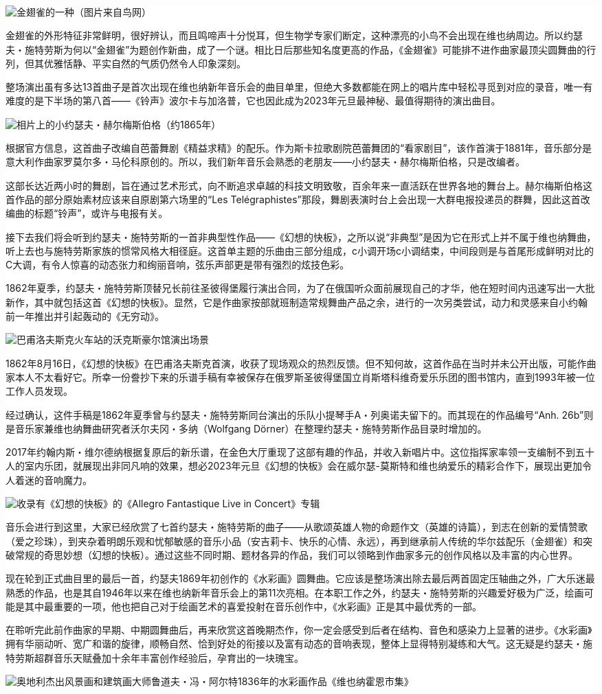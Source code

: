 ![金翅雀的一种（图片来自鸟网）](https://images.soomal.cc/images/doc/20221230/00101716.webp)





金翅雀的外形特征非常鲜明，很好辨认，而且鸣啼声十分悦耳，但生物学专家们断定，这种漂亮的小鸟不会出现在维也纳周边。所以约瑟夫・施特劳斯为何以“金翅雀”为题创作新曲，成了一个谜。相比日后那些知名度更高的作品，《金翅雀》可能排不进作曲家最顶尖圆舞曲的行列，但其优雅恬静、平实自然的气质仍然令人印象深刻。

整场演出虽有多达13首曲子是首次出现在维也纳新年音乐会的曲目单里，但绝大多数都能在网上的唱片库中轻松寻觅到对应的录音，唯一有难度的是下半场的第八首――《铃声》波尔卡与加洛普，它也因此成为2023年元旦最神秘、最值得期待的演出曲目。

![相片上的小约瑟夫・赫尔梅斯伯格（约1865年）](https://images.soomal.cc/images/doc/20221230/00101717_01.webp)





根据官方信息，这首曲子改编自芭蕾舞剧《精益求精》的配乐。作为斯卡拉歌剧院芭蕾舞团的“看家剧目”，该作首演于1881年，音乐部分是意大利作曲家罗莫尔多・马伦科原创的。所以，我们新年音乐会熟悉的老朋友――小约瑟夫・赫尔梅斯伯格，只是改编者。

这部长达近两小时的舞剧，旨在通过艺术形式，向不断追求卓越的科技文明致敬，百余年来一直活跃在世界各地的舞台上。赫尔梅斯伯格这首作品的部分原始素材应该来自原剧第六场里的“Les Telégraphistes”那段，舞剧表演时台上会出现一大群电报投递员的群舞，因此这首改编曲的标题“铃声”，或许与电报有关。

接下去我们将会听到约瑟夫・施特劳斯的一首非典型性作品――《幻想的快板》，之所以说“非典型”是因为它在形式上并不属于维也纳舞曲，听上去也与施特劳斯家族的惯常风格大相径庭。这首单主题的乐曲由三部分组成，c小调开场c小调结束，中间段则是与首尾形成鲜明对比的C大调，有令人惊喜的动态张力和绚丽音响，弦乐声部更是带有强烈的炫技色彩。

1862年夏季，约瑟夫・施特劳斯顶替兄长前往圣彼得堡履行演出合同，为了在俄国听众面前展现自己的才华，他在短时间内迅速写出一大批新作，其中就包括这首《幻想的快板》。显然，它是作曲家按部就班制造常规舞曲产品之余，进行的一次另类尝试，动力和灵感来自小约翰前一年推出并引起轰动的《无穷动》。

![巴甫洛夫斯克火车站的沃克斯豪尔馆演出场景](https://images.soomal.cc/images/doc/20221230/00101718.webp)





1862年8月16日，《幻想的快板》在巴甫洛夫斯克首演，收获了现场观众的热烈反馈。但不知何故，这首作品在当时并未公开出版，可能作曲家本人不太看好它。所幸一份誊抄下来的乐谱手稿有幸被保存在俄罗斯圣彼得堡国立肖斯塔科维奇爱乐乐团的图书馆内，直到1993年被一位工作人员发现。

经过确认，这件手稿是1862年夏季曾与约瑟夫・施特劳斯同台演出的乐队小提琴手A・列奥诺夫留下的。而其现在的作品编号“Anh. 26b”则是音乐家兼维也纳舞曲研究者沃尔夫冈・多纳（Wolfgang Dörner）在整理约瑟夫・施特劳斯作品目录时增加的。

2017年约翰内斯・维尔德纳根据复原后的新乐谱，在金色大厅重现了这部有趣的作品，并收入新唱片中。这位指挥家率领一支编制不到五十人的室内乐团，就展现出非同凡响的效果，想必2023年元旦《幻想的快板》会在威尔瑟-莫斯特和维也纳爱乐的精彩合作下，展现出更加令人着迷的音响魔力。

![收录有《幻想的快板》的《Allegro Fantastique Live in Concert》专辑](https://images.soomal.cc/images/doc/20221230/00101719.webp)





音乐会进行到这里，大家已经欣赏了七首约瑟夫・施特劳斯的曲子――从歌颂英雄人物的命题作文（英雄的诗篇），到志在创新的爱情赞歌（爱之珍珠），到夹杂着明朗乐观和忧郁敏感的音乐小品（安吉莉卡、快乐的心情、永远），再到继承前人传统的华尔兹配乐（金翅雀）和突破常规的奇思妙想（幻想的快板）。通过这些不同时期、题材各异的作品，我们可以领略到作曲家多元的创作风格以及丰富的内心世界。

现在轮到正式曲目里的最后一首，约瑟夫1869年初创作的《水彩画》圆舞曲。它应该是整场演出除去最后两首固定压轴曲之外，广大乐迷最熟悉的作品，也是其自1946年以来在维也纳新年音乐会上的第11次亮相。在本职工作之外，约瑟夫・施特劳斯的兴趣爱好极为广泛，绘画可能是其中最重要的一项，他也把自己对于绘画艺术的喜爱投射在音乐创作中，《水彩画》正是其中最优秀的一部。

在聆听完此前作曲家的早期、中期圆舞曲后，再来欣赏这首晚期杰作，你一定会感受到后者在结构、音色和感染力上显著的进步。《水彩画》拥有华丽动听、宽广和谐的旋律，顺畅自然、恰到好处的衔接以及富有动态的音响表现，整体上显得特别凝练和大气。这无疑是约瑟夫・施特劳斯超群音乐天赋叠加十余年丰富创作经验后，孕育出的一块瑰宝。

![奥地利杰出风景画和建筑画大师鲁道夫・冯・阿尔特1836年的水彩画作品《维也纳霍恩市集》](https://images.soomal.cc/images/doc/20221230/00101720.webp)

